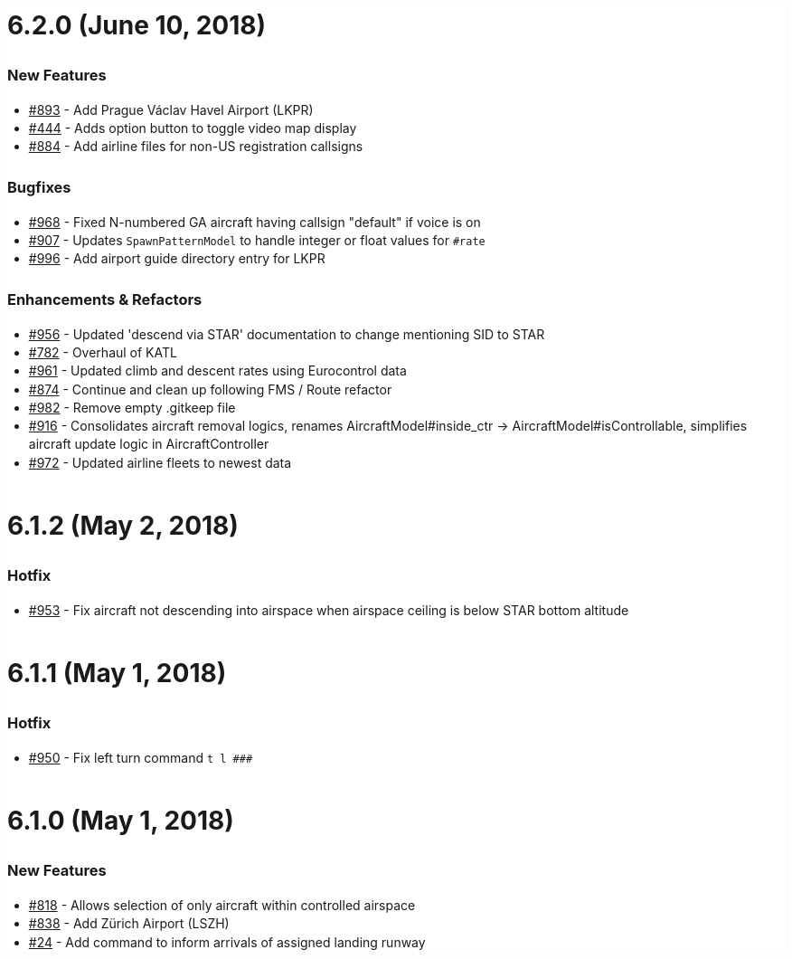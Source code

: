 
# 6.2.0 (June 10, 2018)
### New Features
- [#893](https://github.com/openscope/openscope/issues/893) - Add Prague Václav Havel Airport (LKPR)
- [#444](https://github.com/openscope/openscope/issues/444) - Adds option button to toggle video map display
- [#884](https://github.com/openscope/openscope/issues/884) - Add airline files for non-US registration callsigns

### Bugfixes
- [#968](https://github.com/openscope/openscope/issues/968) - Fixed N-numbered GA aircraft having callsign "default" if voice is on
- [#907](https://github.com/openscope/openscope/issues/907) - Updates `SpawnPatternModel` to handle integer or float values for `#rate`
- [#996](https://github.com/openscope/openscope/issues/996) - Add airport guide directory entry for LKPR

### Enhancements & Refactors
- [#956](https://github.com/openscope/openscope/issues/956) - Updated 'descend via STAR' documentation to change mentioning SID to STAR
- [#782](https://github.com/openscope/openscope/issues/782) - Overhaul of KATL
- [#961](https://github.com/openscope/openscope/issues/961) - Updated climb and descent rates using Eurocontrol data
- [#874](https://github.com/openscope/openscope/issues/874) - Continue and clean up following FMS / Route refactor
- [#982](https://github.com/openscope/openscope/issues/982) - Remove empty .gitkeep file
- [#916](https://github.com/openscope/openscope/issues/916) - Consolidates aircraft removal logics, renames AircraftModel#inside_ctr -> AircraftModel#isControllable, simplifies aircraft update logic in AircraftController
- [#972](https://github.com/openscope/openscope/issues/972) - Updated airline fleets to newest data


# 6.1.2 (May 2, 2018)
### Hotfix
- [#953](https://github.com/openscope/openscope/issues/953) - Fix aircraft not descending into airspace when airspace ceiling is below STAR bottom altitude


# 6.1.1 (May 1, 2018)
### Hotfix
- [#950](https://github.com/openscope/openscope/issues/950) - Fix left turn command `t l ###`


# 6.1.0 (May 1, 2018)
### New Features
- [#818](https://github.com/openscope/openscope/issues/818) - Allows selection of only aircraft within controlled airspace
- [#838](https://github.com/openscope/openscope/issues/838) - Add Zürich Airport (LSZH)
- [#24](https://github.com/openscope/openscope/issues/24) - Add command to inform arrivals of assigned landing runway
